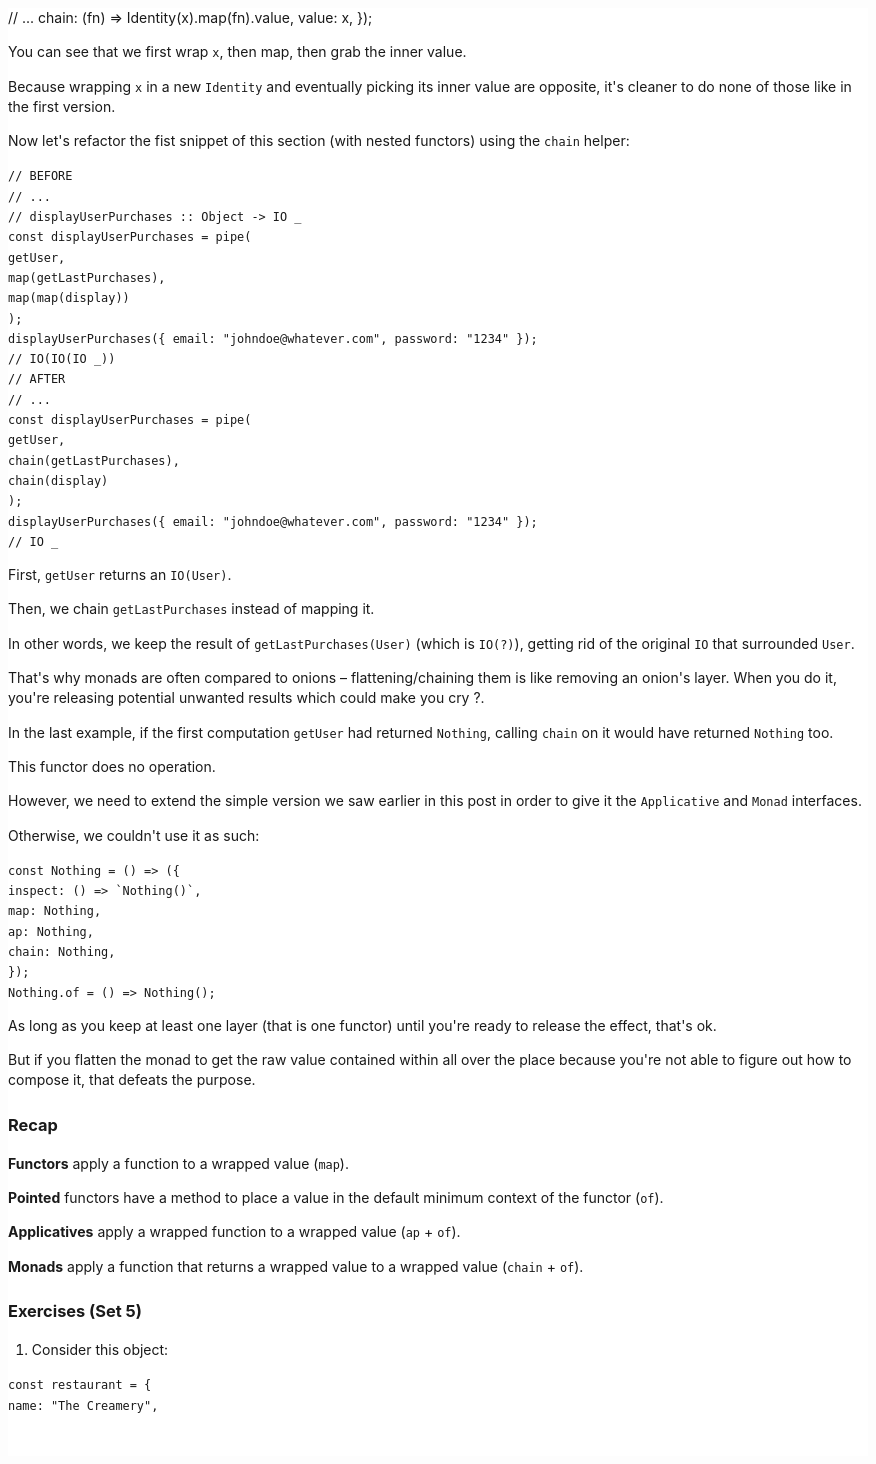 // ...
chain: (fn) =&gt; Identity(x).map(fn).value,
value: x,
});</code></pre>
<p>You can see that we first wrap <code>x</code>, then map, then grab the inner value.</p>
<p>Because wrapping <code>x</code> in a new <code>Identity</code> and eventually picking its inner value are opposite, it's cleaner to do none of those like in the first version.</p>
<p>Now let's refactor the fist snippet of this section (with nested functors) using the <code>chain</code> helper:</p><pre><code class="language-js">// BEFORE
// ...
// displayUserPurchases :: Object -&gt; IO _
const displayUserPurchases = pipe(
getUser,
map(getLastPurchases),
map(map(display))
);
displayUserPurchases({ email: "johndoe@whatever.com", password: "1234" });
// IO(IO(IO _))
// AFTER
// ...
const displayUserPurchases = pipe(
getUser,
chain(getLastPurchases),
chain(display)
);
displayUserPurchases({ email: "johndoe@whatever.com", password: "1234" });
// IO _</code></pre>
<p>First, <code>getUser</code> returns an <code>IO(User)</code>.</p>
<p>Then, we chain <code>getLastPurchases</code> instead of mapping it.</p>
<p>In other words, we keep the result of <code>getLastPurchases(User)</code> (which is <code>IO(?)</code>), getting rid of the original <code>IO</code> that surrounded <code>User</code>.</p>
<p>That's why monads are often compared to onions – flattening/chaining them is like removing an onion's layer. When you do it, you're releasing potential unwanted results which could make you cry ?.</p>
<p>In the last example, if the first computation <code>getUser</code> had returned <code>Nothing</code>, calling <code>chain</code> on it would have returned <code>Nothing</code> too.</p>
<p>This functor does no operation.</p>
<p>However, we need to extend the simple version we saw earlier in this post in order to give it the <code>Applicative</code> and <code>Monad</code> interfaces.</p>
<p>Otherwise, we couldn't use it as such:</p><pre><code class="language-js">const Nothing = () =&gt; ({
inspect: () =&gt; `Nothing()`,
map: Nothing,
ap: Nothing,
chain: Nothing,
});
Nothing.of = () =&gt; Nothing();</code></pre>
<p>As long as you keep at least one layer (that is one functor) until you're ready to release the effect, that's ok.</p>
<p>But if you flatten the monad to get the raw value contained within all over the place because you're not able to figure out how to compose it, that defeats the purpose.</p>
<h3 id="recap">Recap</h3>
<p><strong>Functors</strong> apply a function to a wrapped value (<code>map</code>).</p>
<p><strong>Pointed</strong> functors have a method to place a value in the default minimum context of the functor (<code>of</code>).</p>
<p><strong>Applicatives</strong> apply a wrapped function to a wrapped value (<code>ap</code> + <code>of</code>).</p>
<p><strong>Monads</strong> apply a function that returns a wrapped value to a wrapped value (<code>chain</code> + <code>of</code>).</p>
<h3 id="exercises-set-5-">Exercises (Set 5)</h3>
<ol>
<li>Consider this object:</li>
</ol><pre><code class="language-js">const restaurant = {
name: "The Creamery",